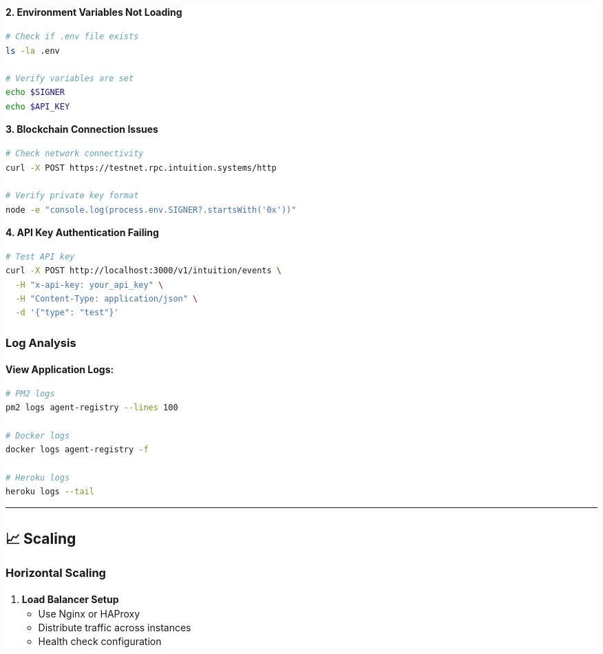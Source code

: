 **2. Environment Variables Not Loading**

```bash
# Check if .env file exists
ls -la .env

# Verify variables are set
echo $SIGNER
echo $API_KEY
```

**3. Blockchain Connection Issues**

```bash
# Check network connectivity
curl -X POST https://testnet.rpc.intuition.systems/http

# Verify private key format
node -e "console.log(process.env.SIGNER?.startsWith('0x'))"
```

**4. API Key Authentication Failing**

```bash
# Test API key
curl -X POST http://localhost:3000/v1/intuition/events \
  -H "x-api-key: your_api_key" \
  -H "Content-Type: application/json" \
  -d '{"type": "test"}'
```

### Log Analysis

**View Application Logs:**

```bash
# PM2 logs
pm2 logs agent-registry --lines 100

# Docker logs
docker logs agent-registry -f

# Heroku logs
heroku logs --tail
```

---

## 📈 Scaling

### Horizontal Scaling

1. **Load Balancer Setup**
   - Use Nginx or HAProxy
   - Distribute traffic across instances
   - Health check configuration
